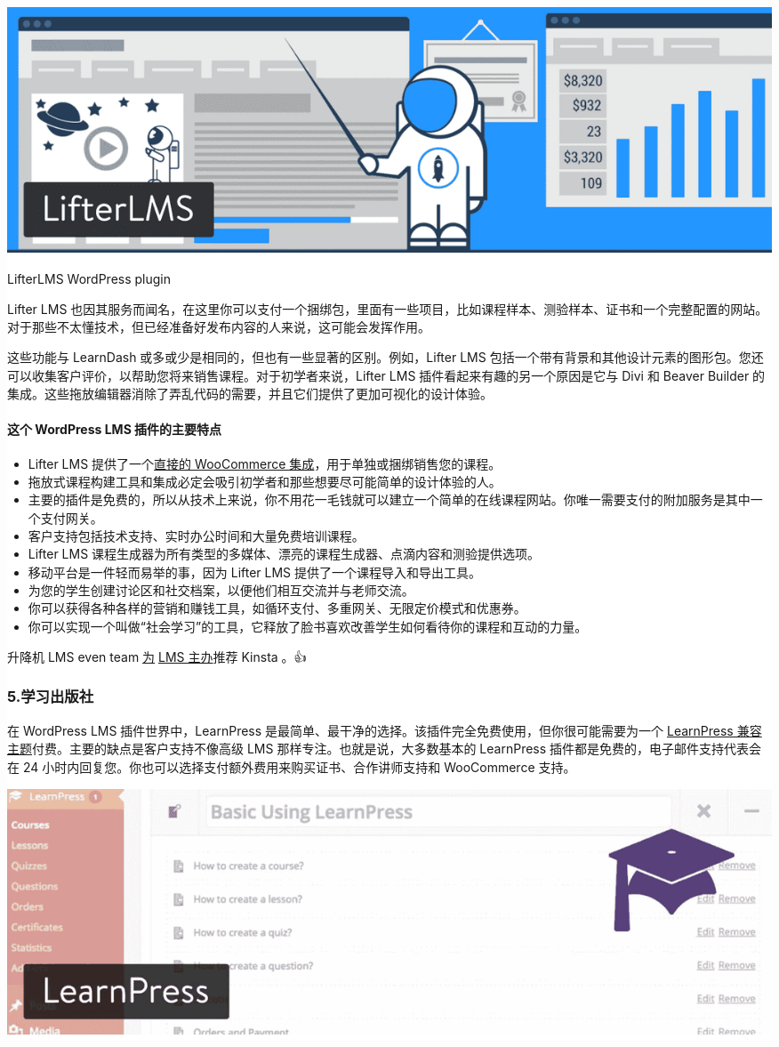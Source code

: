 [![LifterLMS WordPress plugin](img/6ce4d84d7c0a00a5e819820275043b5a.png)](https://lifterlms.com/)

LifterLMS WordPress plugin



Lifter LMS 也因其服务而闻名，在这里你可以支付一个捆绑包，里面有一些项目，比如课程样本、测验样本、证书和一个完整配置的网站。对于那些不太懂技术，但已经准备好发布内容的人来说，这可能会发挥作用。

这些功能与 LearnDash 或多或少是相同的，但也有一些显著的区别。例如，Lifter LMS 包括一个带有背景和其他设计元素的图形包。您还可以收集客户评价，以帮助您将来销售课程。对于初学者来说，Lifter LMS 插件看起来有趣的另一个原因是它与 Divi 和 Beaver Builder 的集成。这些拖放编辑器消除了弄乱代码的需要，并且它们提供了更加可视化的设计体验。

#### 这个 WordPress LMS 插件的主要特点

*   Lifter LMS 提供了一个[直接的 WooCommerce 集成](https://kinsta.com/blog/woocommerce-tutorial/)，用于单独或捆绑销售您的课程。
*   拖放式课程构建工具和集成必定会吸引初学者和那些想要尽可能简单的设计体验的人。
*   主要的插件是免费的，所以从技术上来说，你不用花一毛钱就可以建立一个简单的在线课程网站。你唯一需要支付的附加服务是其中一个支付网关。
*   客户支持包括技术支持、实时办公时间和大量免费培训课程。
*   Lifter LMS 课程生成器为所有类型的多媒体、漂亮的课程生成器、点滴内容和测验提供选项。
*   移动平台是一件轻而易举的事，因为 Lifter LMS 提供了一个课程导入和导出工具。
*   为您的学生创建讨论区和社交档案，以便他们相互交流并与老师交流。
*   你可以获得各种各样的营销和赚钱工具，如循环支付、多重网关、无限定价模式和优惠券。
*   你可以实现一个叫做“社会学习”的工具，它释放了脸书喜欢改善学生如何看待你的课程和互动的力量。

升降机 LMS even team [为](https://lifterlms.com/recommended-resources/) [LMS 主办](https://kinsta.com/wordpress-lms-hosting/)推荐 Kinsta 。👍

### 5.学习出版社

在 WordPress LMS 插件世界中，LearnPress 是最简单、最干净的选择。该插件完全免费使用，但你很可能需要为一个 [LearnPress 兼容主题](https://themeforest.net/item/education-wordpress-theme-education-wp/14058034)付费。主要的缺点是客户支持不像高级 LMS 那样专注。也就是说，大多数基本的 LearnPress 插件都是免费的，电子邮件支持代表会在 24 小时内回复您。你也可以选择支付额外费用来购买证书、合作讲师支持和 WooCommerce 支持。

[![LearnPress WordPress plugin](img/7cbb8c210c11b25ec3ef727cb0e4ee64.png)](https://wordpress.org/plugins/learnpress/)
